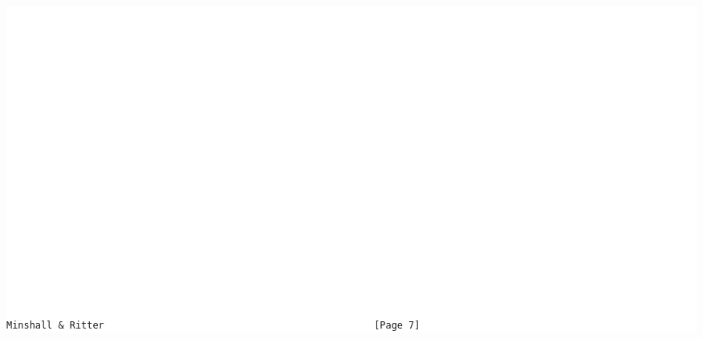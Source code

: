 ``` newpage



















Minshall & Ritter                                               [Page 7]
```

